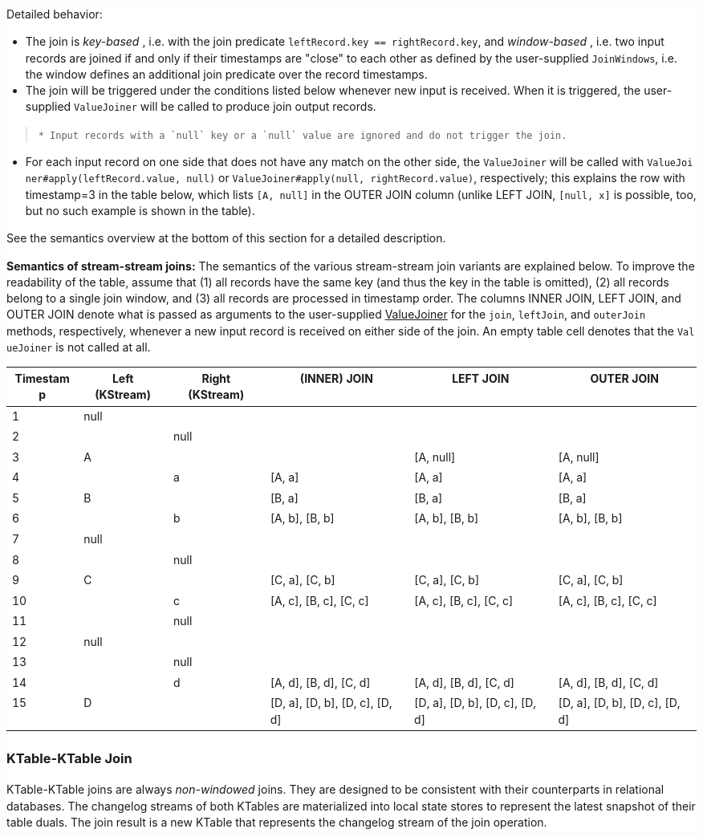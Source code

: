 
Detailed behavior:

  * The join is _key-based_ , i.e. with the join predicate `leftRecord.key == rightRecord.key`, and _window-based_ , i.e. two input records are joined if and only if their timestamps are "close" to each other as defined by the user-supplied `JoinWindows`, i.e. the window defines an additional join predicate over the record timestamps.
  * The join will be triggered under the conditions listed below whenever new input is received. When it is triggered, the user-supplied `ValueJoiner` will be called to produce join output records.

>     * Input records with a `null` key or a `null` value are ignored and do not trigger the join.

  * For each input record on one side that does not have any match on the other side, the `ValueJoiner` will be called with `ValueJoiner#apply(leftRecord.value, null)` or `ValueJoiner#apply(null, rightRecord.value)`, respectively; this explains the row with timestamp=3 in the table below, which lists `[A, null]` in the OUTER JOIN column (unlike LEFT JOIN, `[null, x]` is possible, too, but no such example is shown in the table).

See the semantics overview at the bottom of this section for a detailed description.  
  
**Semantics of stream-stream joins:** The semantics of the various stream-stream join variants are explained below. To improve the readability of the table, assume that (1) all records have the same key (and thus the key in the table is omitted), (2) all records belong to a single join window, and (3) all records are processed in timestamp order. The columns INNER JOIN, LEFT JOIN, and OUTER JOIN denote what is passed as arguments to the user-supplied [ValueJoiner](/21/javadoc/org/apache/kafka/streams/kstream/ValueJoiner.html) for the `join`, `leftJoin`, and `outerJoin` methods, respectively, whenever a new input record is received on either side of the join. An empty table cell denotes that the `ValueJoiner` is not called at all.

Timestamp | Left (KStream) | Right (KStream) | (INNER) JOIN | LEFT JOIN | OUTER JOIN  
---|---|---|---|---|---  
1 | null |   |   |   |    
2 |   | null |   |   |    
3 | A |   |   | [A, null] | [A, null]  
4 |   | a | [A, a] | [A, a] | [A, a]  
5 | B |   | [B, a] | [B, a] | [B, a]  
6 |   | b | [A, b], [B, b] | [A, b], [B, b] | [A, b], [B, b]  
7 | null |   |   |   |    
8 |   | null |   |   |    
9 | C |   | [C, a], [C, b] | [C, a], [C, b] | [C, a], [C, b]  
10 |   | c | [A, c], [B, c], [C, c] | [A, c], [B, c], [C, c] | [A, c], [B, c], [C, c]  
11 |   | null |   |   |    
12 | null |   |   |   |    
13 |   | null |   |   |    
14 |   | d | [A, d], [B, d], [C, d] | [A, d], [B, d], [C, d] | [A, d], [B, d], [C, d]  
15 | D |   | [D, a], [D, b], [D, c], [D, d] | [D, a], [D, b], [D, c], [D, d] | [D, a], [D, b], [D, c], [D, d]  
  
### KTable-KTable Join

KTable-KTable joins are always _non-windowed_ joins. They are designed to be consistent with their counterparts in relational databases. The changelog streams of both KTables are materialized into local state stores to represent the latest snapshot of their table duals. The join result is a new KTable that represents the changelog stream of the join operation.
